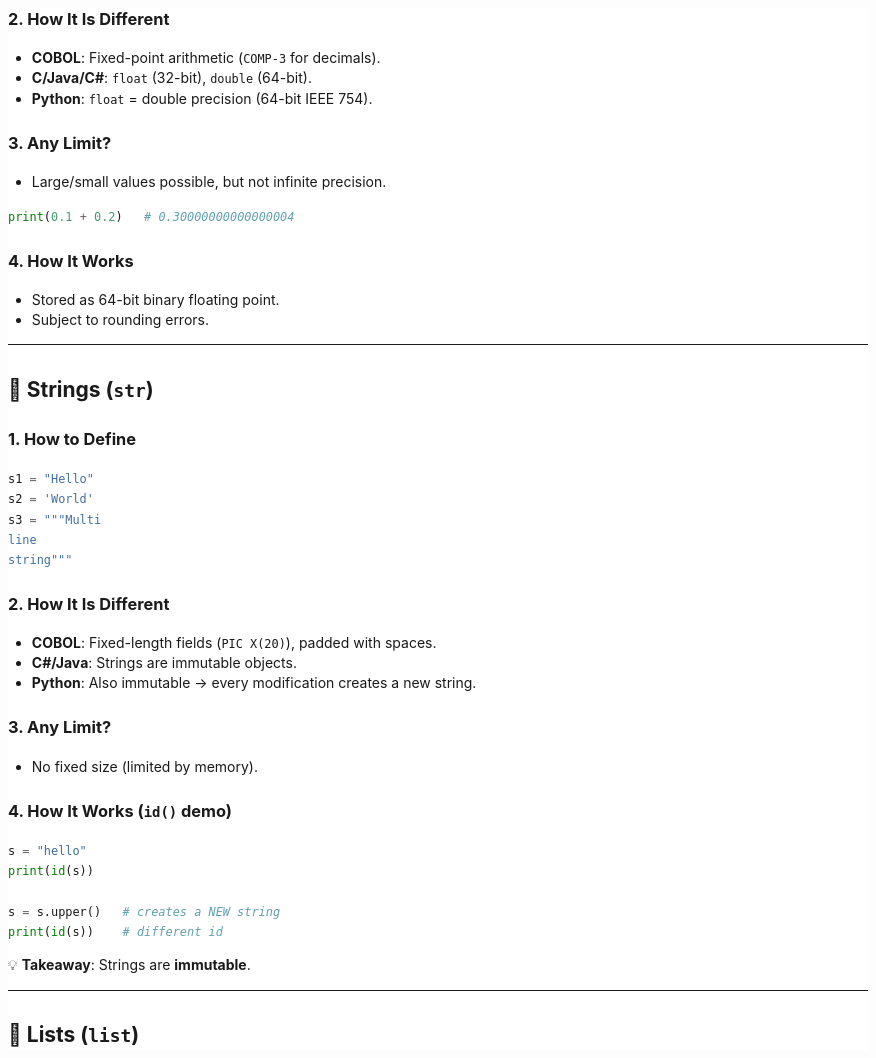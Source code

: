 ### 2. How It Is Different
- **COBOL**: Fixed-point arithmetic (`COMP-3` for decimals).  
- **C/Java/C#**: `float` (32-bit), `double` (64-bit).  
- **Python**: `float` = double precision (64-bit IEEE 754).  

### 3. Any Limit?
- Large/small values possible, but not infinite precision.  
```python
print(0.1 + 0.2)   # 0.30000000000000004
```

### 4. How It Works
- Stored as 64-bit binary floating point.  
- Subject to rounding errors.

---

## 🔹 Strings (`str`)

### 1. How to Define
```python
s1 = "Hello"
s2 = 'World'
s3 = """Multi
line
string"""
```

### 2. How It Is Different
- **COBOL**: Fixed-length fields (`PIC X(20)`), padded with spaces.  
- **C#/Java**: Strings are immutable objects.  
- **Python**: Also immutable → every modification creates a new string.  

### 3. Any Limit?
- No fixed size (limited by memory).  

### 4. How It Works (`id()` demo)
```python
s = "hello"
print(id(s))

s = s.upper()   # creates a NEW string
print(id(s))    # different id
```

💡 **Takeaway**: Strings are **immutable**.  

---

## 🔹 Lists (`list`)
